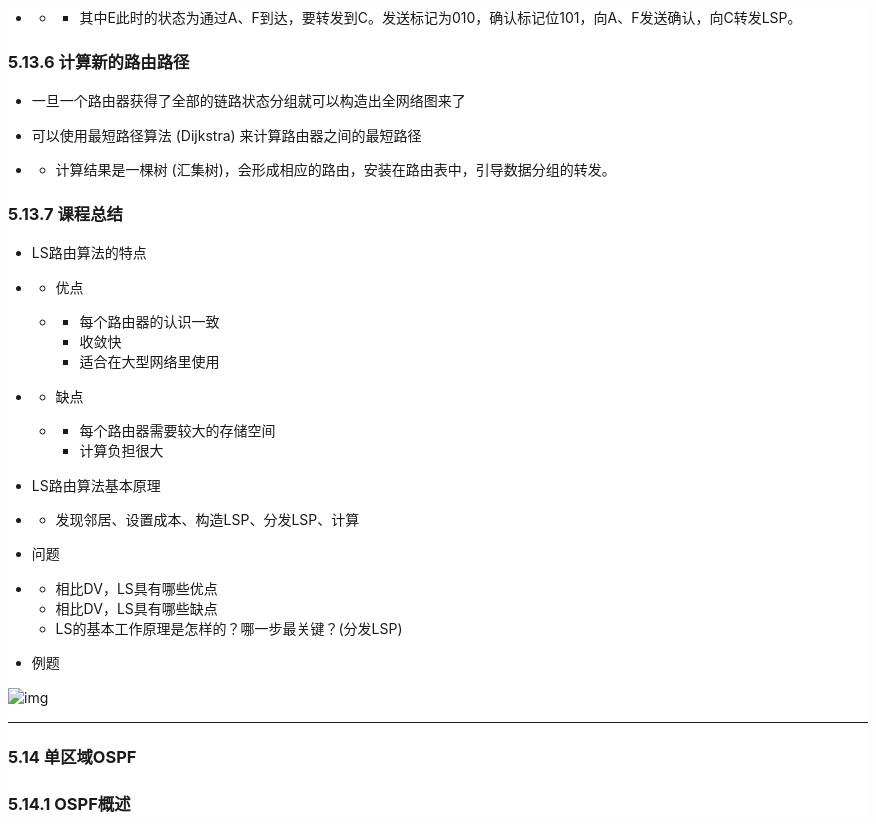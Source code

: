 
- - - 其中E此时的状态为通过A、F到达，要转发到C。发送标记为010，确认标记位101，向A、F发送确认，向C转发LSP。





### 5.13.6 计算新的路由路径

- 一旦一个路由器获得了全部的链路状态分组就可以构造出全网络图来了

- 可以使用最短路径算法 (Dijkstra) 来计算路由器之间的最短路径

- - 计算结果是一棵树 (汇集树)，会形成相应的路由，安装在路由表中，引导数据分组的转发。



### 5.13.7 课程总结

- LS路由算法的特点

- - 优点

  - - 每个路由器的认识一致
    - 收敛快
    - 适合在大型网络里使用



- - 缺点

  - - 每个路由器需要较大的存储空间
    - 计算负担很大





- LS路由算法基本原理

- - 发现邻居、设置成本、构造LSP、分发LSP、计算



- 问题

- - 相比DV，LS具有哪些优点
  - 相比DV，LS具有哪些缺点
  - LS的基本工作原理是怎样的？哪一步最关键？(分发LSP)



- 例题

![img](https://pic1.zhimg.com/80/v2-7c022ce4faea54dc3f6938d4c8df5598_1440w.webp)





------



### 5.14 单区域OSPF

### 5.14.1 OSPF概述
